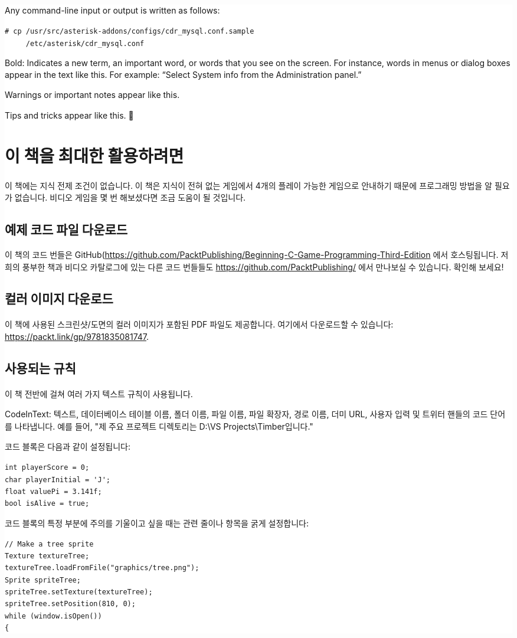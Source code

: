 Any command-line input or output is written as follows:

```
# cp /usr/src/asterisk-addons/configs/cdr_mysql.conf.sample
     /etc/asterisk/cdr_mysql.conf
```

Bold: Indicates a new term, an important word, or words that you see on the screen. For instance, words in menus or dialog boxes appear in the text like this. For example: “Select System info from the Administration panel.”

Warnings or important notes appear like this.

Tips and tricks appear like this.
🧩

# 이 책을 최대한 활용하려면
이 책에는 지식 전제 조건이 없습니다. 이 책은 지식이 전혀 없는 게임에서 4개의 플레이 가능한 게임으로 안내하기 때문에 프로그래밍 방법을 알 필요가 없습니다. 비디오 게임을 몇 번 해보셨다면 조금 도움이 될 것입니다.

## 예제 코드 파일 다운로드
이 책의 코드 번들은 GitHub(https://github.com/PacktPublishing/Beginning-C-Game-Programming-Third-Edition 에서 호스팅됩니다. 저희의 풍부한 책과 비디오 카탈로그에 있는 다른 코드 번들들도 https://github.com/PacktPublishing/ 에서 만나보실 수 있습니다. 확인해 보세요!

## 컬러 이미지 다운로드
이 책에 사용된 스크린샷/도면의 컬러 이미지가 포함된 PDF 파일도 제공합니다. 여기에서 다운로드할 수 있습니다: https://packt.link/gp/9781835081747.

## 사용되는 규칙
이 책 전반에 걸쳐 여러 가지 텍스트 규칙이 사용됩니다.

CodeInText: 텍스트, 데이터베이스 테이블 이름, 폴더 이름, 파일 이름, 파일 확장자, 경로 이름, 더미 URL, 사용자 입력 및 트위터 핸들의 코드 단어를 나타냅니다. 예를 들어, "제 주요 프로젝트 디렉토리는 D:\\VS Projects\\Timber입니다."

코드 블록은 다음과 같이 설정됩니다:
```
int playerScore = 0;
char playerInitial = 'J';
float valuePi = 3.141f;
bool isAlive = true;
```

코드 블록의 특정 부분에 주의를 기울이고 싶을 때는 관련 줄이나 항목을 굵게 설정합니다:

```
// Make a tree sprite
Texture textureTree;
textureTree.loadFromFile("graphics/tree.png");
Sprite spriteTree;
spriteTree.setTexture(textureTree);
spriteTree.setPosition(810, 0);
while (window.isOpen())
{
```
